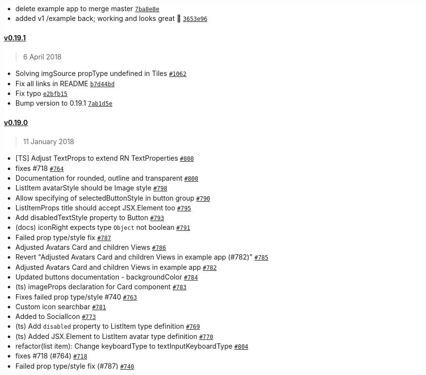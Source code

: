 - delete example app to merge master [`7ba8e8e`](https://github.com/dominika-zajac/react-native-elements/commit/7ba8e8e22ca3f010a838e5f76db336a6eba068a4)
- added v1 /example back; working and looks great :tada: [`3653e96`](https://github.com/dominika-zajac/react-native-elements/commit/3653e969274ee224a7f31ee17c78e306e5d986c1)

#### [v0.19.1](https://github.com/dominika-zajac/react-native-elements/compare/v0.19.0...v0.19.1)

> 6 April 2018

- Solving imgSource propType undefined in Tiles [`#1062`](https://github.com/dominika-zajac/react-native-elements/pull/1062)
- Fix all links in README [`b7d44bd`](https://github.com/dominika-zajac/react-native-elements/commit/b7d44bd478674ca0adb5059bb1d374393475c7cd)
- Fix typo [`e2bfb15`](https://github.com/dominika-zajac/react-native-elements/commit/e2bfb15a63e9383d647441e61678b9f83f12410c)
- Bump version to 0.19.1 [`7ab1d5e`](https://github.com/dominika-zajac/react-native-elements/commit/7ab1d5ea03bf8af75c83c69abb251eaab4c8c85a)

#### [v0.19.0](https://github.com/dominika-zajac/react-native-elements/compare/v0.18.5...v0.19.0)

> 11 January 2018

- [TS] Adjust TextProps to extend RN TextProperties [`#808`](https://github.com/dominika-zajac/react-native-elements/pull/808)
- fixes #718 [`#764`](https://github.com/dominika-zajac/react-native-elements/pull/764)
- Documentation for rounded, outline and transparent [`#800`](https://github.com/dominika-zajac/react-native-elements/pull/800)
- ListItem avatarStyle should be Image style [`#798`](https://github.com/dominika-zajac/react-native-elements/pull/798)
- Allow specifying of selectedButtonStyle in button group [`#790`](https://github.com/dominika-zajac/react-native-elements/pull/790)
- ListItemProps title should accept JSX.Element too [`#795`](https://github.com/dominika-zajac/react-native-elements/pull/795)
- Add disabledTextStyle property to Button [`#793`](https://github.com/dominika-zajac/react-native-elements/pull/793)
- (docs) iconRight expects type `Object` not boolean [`#791`](https://github.com/dominika-zajac/react-native-elements/pull/791)
- Failed prop type/style fix [`#787`](https://github.com/dominika-zajac/react-native-elements/pull/787)
- Adjusted Avatars Card and children Views [`#786`](https://github.com/dominika-zajac/react-native-elements/pull/786)
- Revert "Adjusted Avatars Card and children Views in example app (#782)" [`#785`](https://github.com/dominika-zajac/react-native-elements/pull/785)
- Adjusted Avatars Card and children Views in example app [`#782`](https://github.com/dominika-zajac/react-native-elements/pull/782)
- Updated buttons documentation - backgroundColor [`#784`](https://github.com/dominika-zajac/react-native-elements/pull/784)
- (ts) imageProps declaration for Card component [`#783`](https://github.com/dominika-zajac/react-native-elements/pull/783)
- Fixes failed prop type/style #740 [`#763`](https://github.com/dominika-zajac/react-native-elements/pull/763)
- Custom icon searchbar [`#781`](https://github.com/dominika-zajac/react-native-elements/pull/781)
- Added to SocialIcon [`#773`](https://github.com/dominika-zajac/react-native-elements/pull/773)
- (ts) Add `disabled` property to ListItem type definition [`#769`](https://github.com/dominika-zajac/react-native-elements/pull/769)
- (ts) Added JSX.Element to ListItem avatar type definition [`#770`](https://github.com/dominika-zajac/react-native-elements/pull/770)
- refactor(list item): Change keyboardType to textInputKeyboardType [`#804`](https://github.com/dominika-zajac/react-native-elements/issues/804)
- fixes #718 (#764) [`#718`](https://github.com/dominika-zajac/react-native-elements/issues/718)
- Failed prop type/style fix (#787) [`#740`](https://github.com/dominika-zajac/react-native-elements/issues/740)